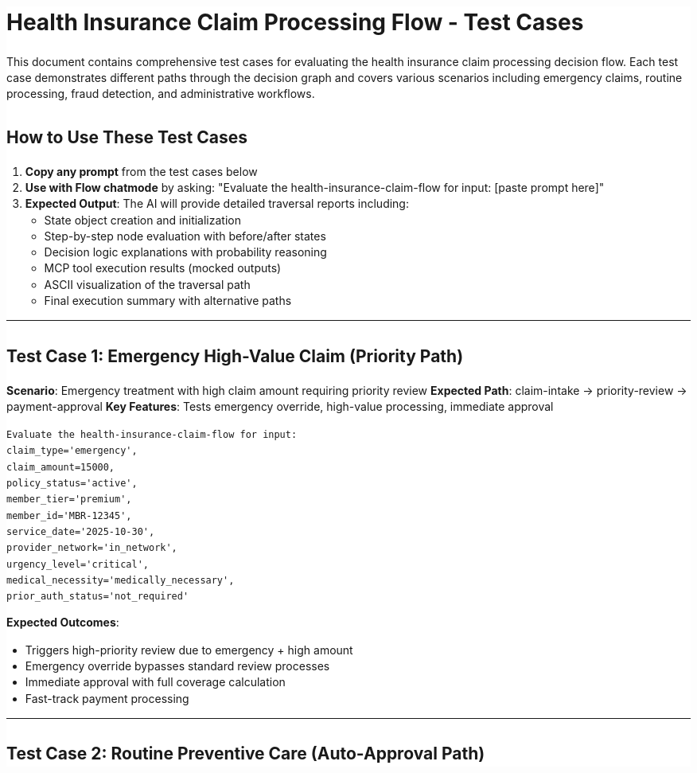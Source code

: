 # Health Insurance Claim Processing Flow - Test Cases

This document contains comprehensive test cases for evaluating the health insurance claim processing decision flow. Each test case demonstrates different paths through the decision graph and covers various scenarios including emergency claims, routine processing, fraud detection, and administrative workflows.

## How to Use These Test Cases

1. **Copy any prompt** from the test cases below
2. **Use with Flow chatmode** by asking: "Evaluate the health-insurance-claim-flow for input: [paste prompt here]"
3. **Expected Output**: The AI will provide detailed traversal reports including:
   - State object creation and initialization
   - Step-by-step node evaluation with before/after states
   - Decision logic explanations with probability reasoning
   - MCP tool execution results (mocked outputs)
   - ASCII visualization of the traversal path
   - Final execution summary with alternative paths

---

## Test Case 1: Emergency High-Value Claim (Priority Path)

**Scenario**: Emergency treatment with high claim amount requiring priority review
**Expected Path**: claim-intake → priority-review → payment-approval
**Key Features**: Tests emergency override, high-value processing, immediate approval

```
Evaluate the health-insurance-claim-flow for input: 
claim_type='emergency', 
claim_amount=15000, 
policy_status='active', 
member_tier='premium', 
member_id='MBR-12345', 
service_date='2025-10-30', 
provider_network='in_network', 
urgency_level='critical', 
medical_necessity='medically_necessary', 
prior_auth_status='not_required'
```

**Expected Outcomes**:
- Triggers high-priority review due to emergency + high amount
- Emergency override bypasses standard review processes
- Immediate approval with full coverage calculation
- Fast-track payment processing

---

## Test Case 2: Routine Preventive Care (Auto-Approval Path)
